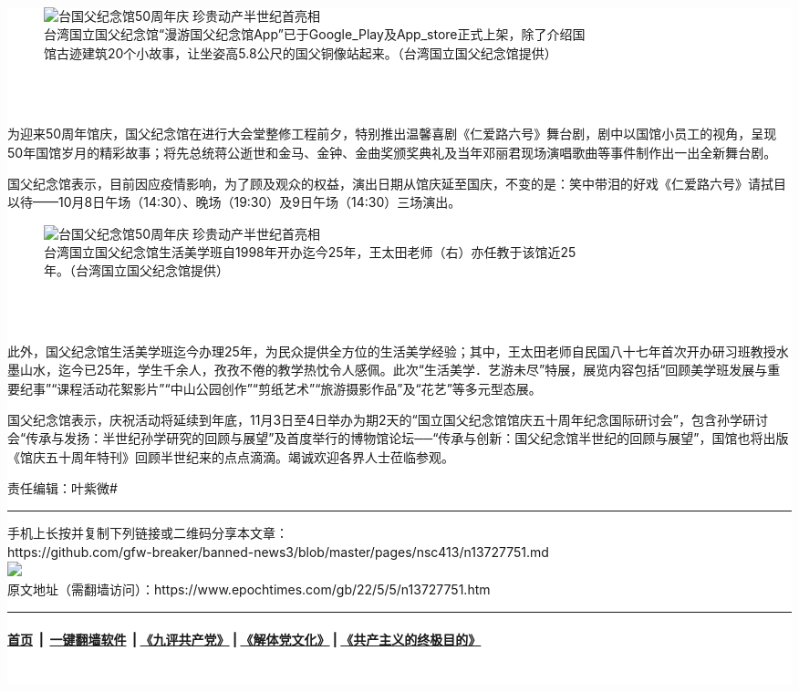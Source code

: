 </p>
<figure aria-describedby="caption-attachment-13727791" class="wp-caption aligncenter" id="attachment_13727791" style="width: 600px">
 <ok href="https://i.epochtimes.com/assets/uploads/2022/05/id13727791-2205050630472378.jpg" target="_blank">
  <img alt="台国父纪念馆50周年庆 珍贵动产半世纪首亮相" class="size-large wp-image-13727791" src="https://i.epochtimes.com/assets/uploads/2022/05/id13727791-2205050630472378-600x400.jpg" title="台国父纪念馆50周年庆 珍贵动产半世纪首亮相"/>
 </ok>
 <br/><figcaption class="wp-caption-text" id="caption-attachment-13727791">
  台湾国立国父纪念馆“漫游国父纪念馆App”已于Google_Play及App_store正式上架，除了介绍国馆古迹建筑20个小故事，让坐姿高5.8公尺的国父铜像站起来。（台湾国立国父纪念馆提供）
 </figcaption><br/>
</figure><br/>
<p>
 为迎来50周年馆庆，国父纪念馆在进行大会堂整修工程前夕，特别推出温馨喜剧《仁爱路六号》舞台剧，剧中以国馆小员工的视角，呈现50年国馆岁月的精彩故事；将先总统蒋公逝世和金马、金钟、金曲奖颁奖典礼及当年邓丽君现场演唱歌曲等事件制作出一出全新舞台剧。
</p>
<p>
 国父纪念馆表示，目前因应疫情影响，为了顾及观众的权益，演出日期从馆庆延至国庆，不变的是：笑中带泪的好戏《仁爱路六号》请拭目以待——10月8日午场（14:30）、晚场（19:30）及9日午场（14:30）三场演出。
</p>
<figure aria-describedby="caption-attachment-13727789" class="wp-caption aligncenter" id="attachment_13727789" style="width: 600px">
 <ok href="https://i.epochtimes.com/assets/uploads/2022/05/id13727789-2205050633352378.jpg" target="_blank">
  <img alt="台国父纪念馆50周年庆 珍贵动产半世纪首亮相" class="size-large wp-image-13727789" src="https://i.epochtimes.com/assets/uploads/2022/05/id13727789-2205050633352378-600x359.jpg" title="台国父纪念馆50周年庆 珍贵动产半世纪首亮相"/>
 </ok>
 <br/><figcaption class="wp-caption-text" id="caption-attachment-13727789">
  台湾国立国父纪念馆生活美学班自1998年开办迄今25年，王太田老师（右）亦任教于该馆近25年。（台湾国立国父纪念馆提供）
 </figcaption><br/>
</figure><br/>
<p>
 此外，国父纪念馆生活美学班迄今办理25年，为民众提供全方位的生活美学经验；其中，王太田老师自民国八十七年首次开办研习班教授水墨山水，迄今已25年，学生千余人，孜孜不倦的教学热忱令人感佩。此次“生活美学．艺游未尽”特展，展览内容包括“回顾美学班发展与重要纪事”“课程活动花絮影片”“中山公园创作”“剪纸艺术”“旅游摄影作品”及“花艺”等多元型态展。
</p>
<p>
 国父纪念馆表示，庆祝活动将延续到年底，11月3日至4日举办为期2天的“国立国父纪念馆馆庆五十周年纪念国际研讨会”，包含孙学研讨会“传承与发扬：半世纪孙学研究的回顾与展望”及首度举行的博物馆论坛──“传承与创新：国父纪念馆半世纪的回顾与展望”，国馆也将出版《馆庆五十周年特刊》回顾半世纪来的点点滴滴。竭诚欢迎各界人士莅临参观。
</p>
<p>
 责任编辑：叶紫微#
</p>
</div>
<hr/>
手机上长按并复制下列链接或二维码分享本文章：<br/>
https://github.com/gfw-breaker/banned-news3/blob/master/pages/nsc413/n13727751.md <br/>
<a href='https://github.com/gfw-breaker/banned-news3/blob/master/pages/nsc413/n13727751.md'><img src='https://github.com/gfw-breaker/banned-news3/blob/master/pages/nsc413/n13727751.md.png'/></a> <br/>
原文地址（需翻墙访问）：https://www.epochtimes.com/gb/22/5/5/n13727751.htm


------------------------
#### [首页](https://github.com/gfw-breaker/banned-news3/blob/master/README.md) &nbsp;|&nbsp; [一键翻墙软件](https://github.com/gfw-breaker/nogfw/blob/master/README.md) &nbsp;| [《九评共产党》](https://github.com/gfw-breaker/9ping.md/blob/master/README.md#九评之一评共产党是什么) | [《解体党文化》](https://github.com/gfw-breaker/jtdwh.md/blob/master/README.md) | [《共产主义的终极目的》](https://github.com/gfw-breaker/gczydzjmd.md/blob/master/README.md)


<img src='http://gfw-breaker.win/banned-news3/pages/nsc413/n13727751.md' width='0px' height='0px'/>